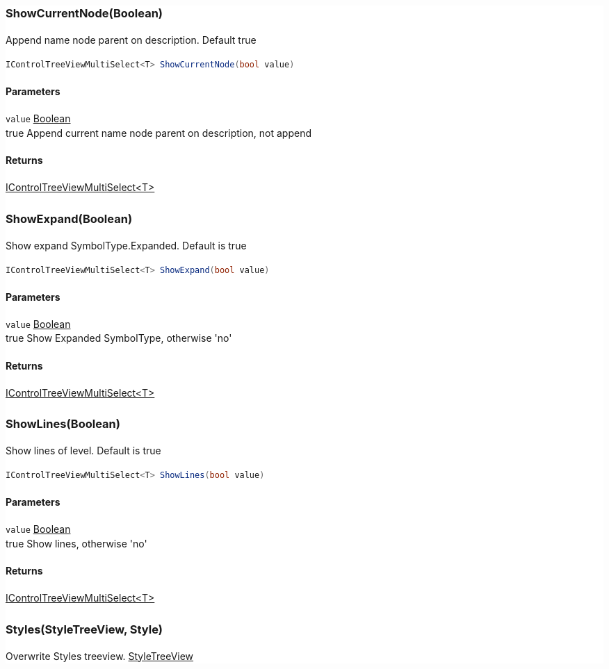 ### <a id="methods-showcurrentnode"/>**ShowCurrentNode(Boolean)**

Append name node parent on description. Default true

```csharp
IControlTreeViewMultiSelect<T> ShowCurrentNode(bool value)
```

#### Parameters

`value` [Boolean](https://docs.microsoft.com/en-us/dotnet/api/system.boolean)<br>
true Append current name node parent on description, not append

#### Returns

[IControlTreeViewMultiSelect&lt;T&gt;](./pplus.controls.icontroltreeviewmultiselect-1.md)

### <a id="methods-showexpand"/>**ShowExpand(Boolean)**

Show expand SymbolType.Expanded. Default is true

```csharp
IControlTreeViewMultiSelect<T> ShowExpand(bool value)
```

#### Parameters

`value` [Boolean](https://docs.microsoft.com/en-us/dotnet/api/system.boolean)<br>
true Show Expanded SymbolType, otherwise 'no'

#### Returns

[IControlTreeViewMultiSelect&lt;T&gt;](./pplus.controls.icontroltreeviewmultiselect-1.md)

### <a id="methods-showlines"/>**ShowLines(Boolean)**

Show lines of level. Default is true

```csharp
IControlTreeViewMultiSelect<T> ShowLines(bool value)
```

#### Parameters

`value` [Boolean](https://docs.microsoft.com/en-us/dotnet/api/system.boolean)<br>
true Show lines, otherwise 'no'

#### Returns

[IControlTreeViewMultiSelect&lt;T&gt;](./pplus.controls.icontroltreeviewmultiselect-1.md)

### <a id="methods-styles"/>**Styles(StyleTreeView, Style)**

Overwrite Styles treeview. [StyleTreeView](./pplus.controls.styletreeview.md)
